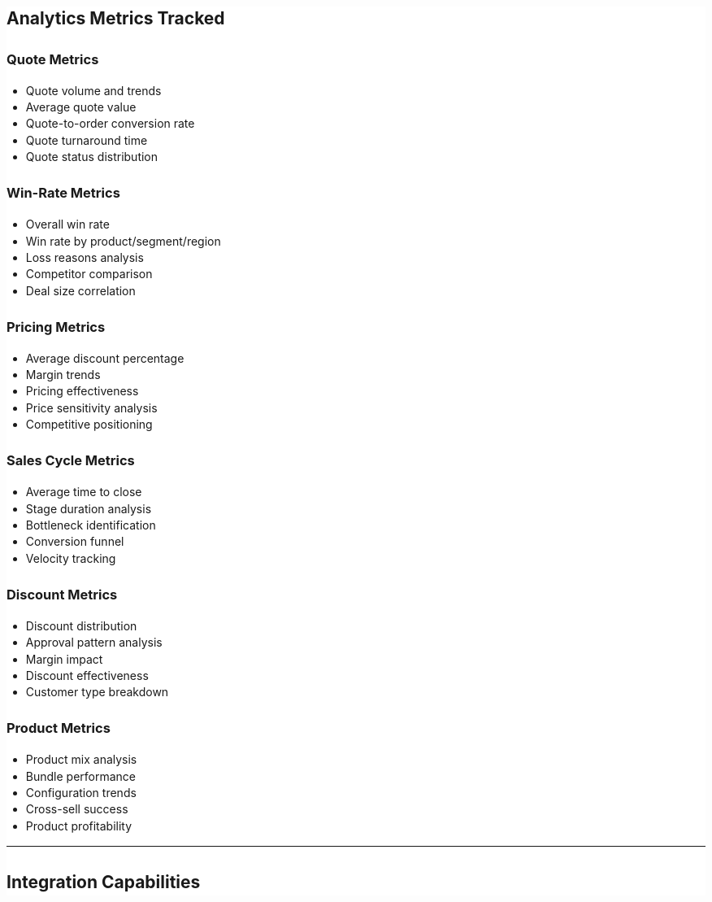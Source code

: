 
## Analytics Metrics Tracked

### Quote Metrics
- Quote volume and trends
- Average quote value
- Quote-to-order conversion rate
- Quote turnaround time
- Quote status distribution

### Win-Rate Metrics
- Overall win rate
- Win rate by product/segment/region
- Loss reasons analysis
- Competitor comparison
- Deal size correlation

### Pricing Metrics
- Average discount percentage
- Margin trends
- Pricing effectiveness
- Price sensitivity analysis
- Competitive positioning

### Sales Cycle Metrics
- Average time to close
- Stage duration analysis
- Bottleneck identification
- Conversion funnel
- Velocity tracking

### Discount Metrics
- Discount distribution
- Approval pattern analysis
- Margin impact
- Discount effectiveness
- Customer type breakdown

### Product Metrics
- Product mix analysis
- Bundle performance
- Configuration trends
- Cross-sell success
- Product profitability

---

## Integration Capabilities
